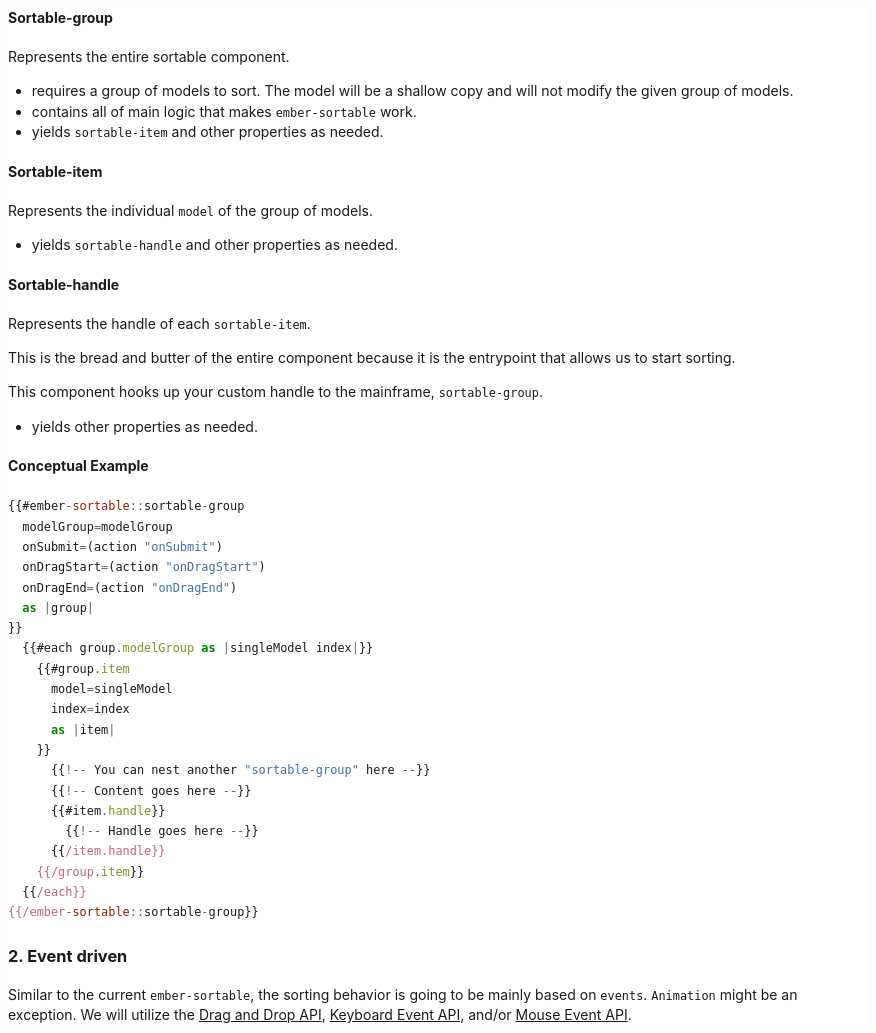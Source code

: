 #### Sortable-group ###
Represents the entire sortable component.
* requires a group of models to sort. The model will be a shallow copy and will not modify the given group of models.
* contains all of main logic that makes `ember-sortable` work.
* yields `sortable-item` and other properties as needed.

#### Sortable-item ####
Represents the individual `model` of the group of models.
* yields `sortable-handle` and other properties as needed.

#### Sortable-handle ####
Represents the handle of each `sortable-item`.

This is the bread and butter of the entire component because it is the entrypoint that allows us to start sorting.

This component hooks up your custom handle to the mainframe, `sortable-group`.

* yields other properties as needed.

#### Conceptual Example ####
```javascript
{{#ember-sortable::sortable-group
  modelGroup=modelGroup
  onSubmit=(action "onSubmit")
  onDragStart=(action "onDragStart")
  onDragEnd=(action "onDragEnd")
  as |group|
}}
  {{#each group.modelGroup as |singleModel index|}}
    {{#group.item
      model=singleModel
      index=index
      as |item|
    }}
      {{!-- You can nest another "sortable-group" here --}}
      {{!-- Content goes here --}}
      {{#item.handle}}
        {{!-- Handle goes here --}}
      {{/item.handle}}
    {{/group.item}}
  {{/each}}
{{/ember-sortable::sortable-group}}
```

### 2. Event driven ###
Similar to the current `ember-sortable`, the sorting behavior is going to be mainly based on `events`. `Animation` might be an exception.
We will utilize the [Drag and Drop API](https://developer.mozilla.org/en-US/docs/Web/API/HTML_Drag_and_Drop_API), [Keyboard Event API](https://developer.mozilla.org/en-US/docs/Web/API/KeyboardEvent), and/or [Mouse Event API](https://developer.mozilla.org/en-US/docs/Web/API/MouseEvent).
